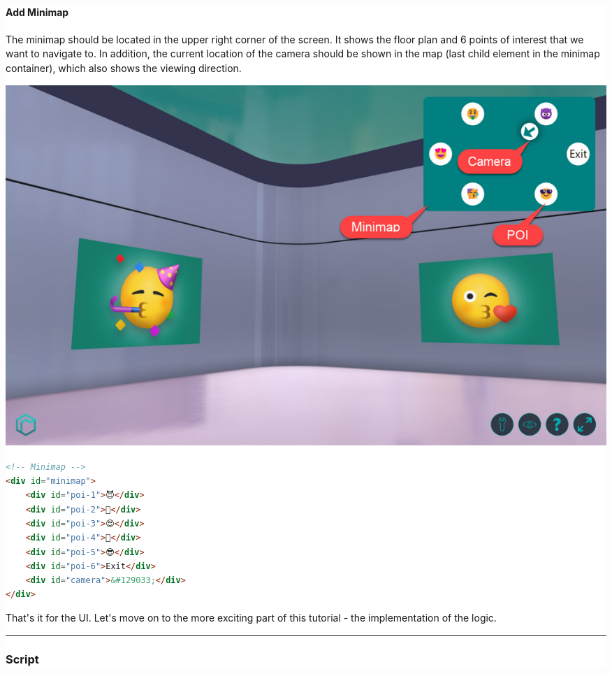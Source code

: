 #### Add Minimap
The minimap should be located in the upper right corner of the screen. It shows the floor plan and 6 points of interest that we want to navigate to. In addition, the current location of the camera should be shown in the map (last child element in the minimap container), which also shows the viewing direction.

![minimap](./minimap.jpg)

```html
<!-- Minimap -->
<div id="minimap">
	<div id="poi-1">😈</div>
	<div id="poi-2">🤑</div>
	<div id="poi-3">😍</div>
	<div id="poi-4">🥳</div>
	<div id="poi-5">😎</div>
	<div id="poi-6">Exit</div>
	<div id="camera">&#129033;</div>
</div>
```

That's it for the UI. Let's move on to the more exciting part of this tutorial - the implementation of the logic.

---

### Script
